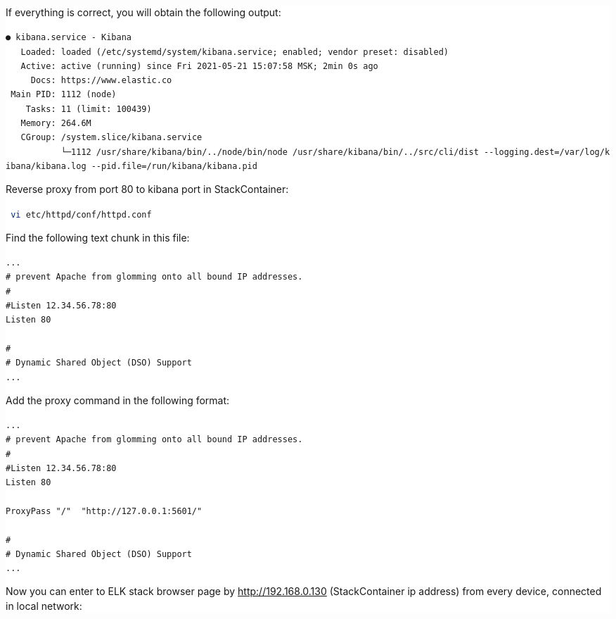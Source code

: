 If everything is correct, you will obtain the following output:
```
● kibana.service - Kibana
   Loaded: loaded (/etc/systemd/system/kibana.service; enabled; vendor preset: disabled)
   Active: active (running) since Fri 2021-05-21 15:07:58 MSK; 2min 0s ago
     Docs: https://www.elastic.co
 Main PID: 1112 (node)
    Tasks: 11 (limit: 100439)
   Memory: 264.6M
   CGroup: /system.slice/kibana.service
           └─1112 /usr/share/kibana/bin/../node/bin/node /usr/share/kibana/bin/../src/cli/dist --logging.dest=/var/log/kibana/kibana.log --pid.file=/run/kibana/kibana.pid

```

Reverse proxy from port 80 to kibana port in StackContainer:
```bash 
 vi etc/httpd/conf/httpd.conf
```
Find the following text chunk in this file:
```
...
# prevent Apache from glomming onto all bound IP addresses.
#
#Listen 12.34.56.78:80
Listen 80

#
# Dynamic Shared Object (DSO) Support
...
```
Add the proxy command in the following format:
```
...
# prevent Apache from glomming onto all bound IP addresses.
#
#Listen 12.34.56.78:80
Listen 80

ProxyPass "/"  "http://127.0.0.1:5601/"

#
# Dynamic Shared Object (DSO) Support
...
```
Now you can enter to ELK stack browser page by http://192.168.0.130 (StackContainer ip address) from every device, connected in local network: